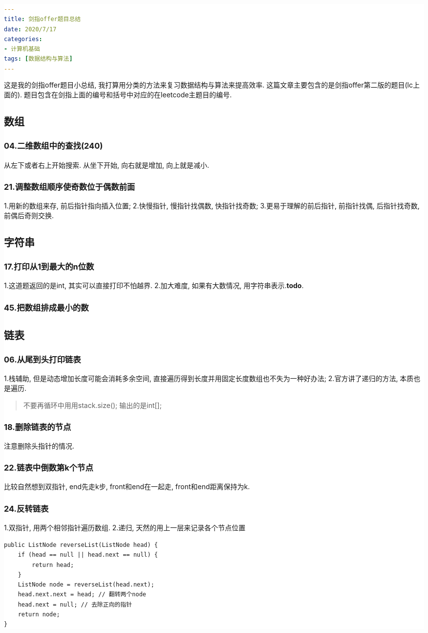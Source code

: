 ```yaml
---
title: 剑指offer题目总结
date: 2020/7/17
categories: 
- 计算机基础
tags: [数据结构与算法]
---
```


这是我的剑指offer题目小总结, 我打算用分类的方法来复习数据结构与算法来提高效率. 这篇文章主要包含的是剑指offer第二版的题目(lc上面的). 题目包含在剑指上面的编号和括号中对应的在leetcode主题目的编号.


## 数组
### 04.二维数组中的查找(240)
从左下或者右上开始搜索. 从坐下开始, 向右就是增加, 向上就是减小.

### 21.调整数组顺序使奇数位于偶数前面
1.用新的数组来存, 前后指针指向插入位置; 2.快慢指针, 慢指针找偶数, 快指针找奇数; 3.更易于理解的前后指针, 前指针找偶, 后指针找奇数, 前偶后奇则交换.

## 字符串
### 17.打印从1到最大的n位数
1.这道题返回的是int, 其实可以直接打印不怕越界. 2.加大难度, 如果有大数情况, 用字符串表示.**todo**.

### 45.把数组排成最小的数

## 链表
### 06.从尾到头打印链表
1.栈辅助, 但是动态增加长度可能会消耗多余空间, 直接遍历得到长度并用固定长度数组也不失为一种好办法; 2.官方讲了递归的方法, 本质也是遍历.

> 不要再循环中用用stack.size(); 输出的是int[];

### 18.删除链表的节点
注意删除头指针的情况.

### 22.链表中倒数第k个节点
比较自然想到双指针, end先走k步, front和end在一起走, front和end距离保持为k.

### 24.反转链表
1.双指针, 用两个相邻指针遍历数组. 2.递归, 天然的用上一层来记录各个节点位置

```
public ListNode reverseList(ListNode head) {
    if (head == null || head.next == null) {
        return head;
    }
    ListNode node = reverseList(head.next);
    head.next.next = head; // 翻转两个node
    head.next = null; // 去除正向的指针
    return node;
}
```
